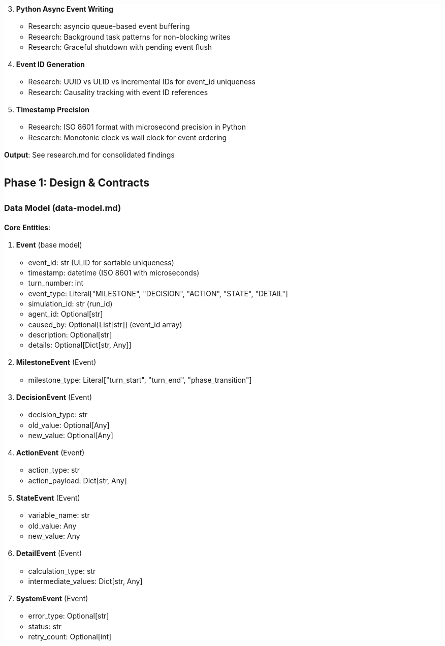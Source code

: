 3. **Python Async Event Writing**
   - Research: asyncio queue-based event buffering
   - Research: Background task patterns for non-blocking writes
   - Research: Graceful shutdown with pending event flush

4. **Event ID Generation**
   - Research: UUID vs ULID vs incremental IDs for event_id uniqueness
   - Research: Causality tracking with event ID references

5. **Timestamp Precision**
   - Research: ISO 8601 format with microsecond precision in Python
   - Research: Monotonic clock vs wall clock for event ordering

**Output**: See research.md for consolidated findings

## Phase 1: Design & Contracts

### Data Model (data-model.md)

**Core Entities**:

1. **Event** (base model)
   - event_id: str (ULID for sortable uniqueness)
   - timestamp: datetime (ISO 8601 with microseconds)
   - turn_number: int
   - event_type: Literal["MILESTONE", "DECISION", "ACTION", "STATE", "DETAIL"]
   - simulation_id: str (run_id)
   - agent_id: Optional[str]
   - caused_by: Optional[List[str]] (event_id array)
   - description: Optional[str]
   - details: Optional[Dict[str, Any]]

2. **MilestoneEvent** (Event)
   - milestone_type: Literal["turn_start", "turn_end", "phase_transition"]

3. **DecisionEvent** (Event)
   - decision_type: str
   - old_value: Optional[Any]
   - new_value: Optional[Any]

4. **ActionEvent** (Event)
   - action_type: str
   - action_payload: Dict[str, Any]

5. **StateEvent** (Event)
   - variable_name: str
   - old_value: Any
   - new_value: Any

6. **DetailEvent** (Event)
   - calculation_type: str
   - intermediate_values: Dict[str, Any]

7. **SystemEvent** (Event)
   - error_type: Optional[str]
   - status: str
   - retry_count: Optional[int]
